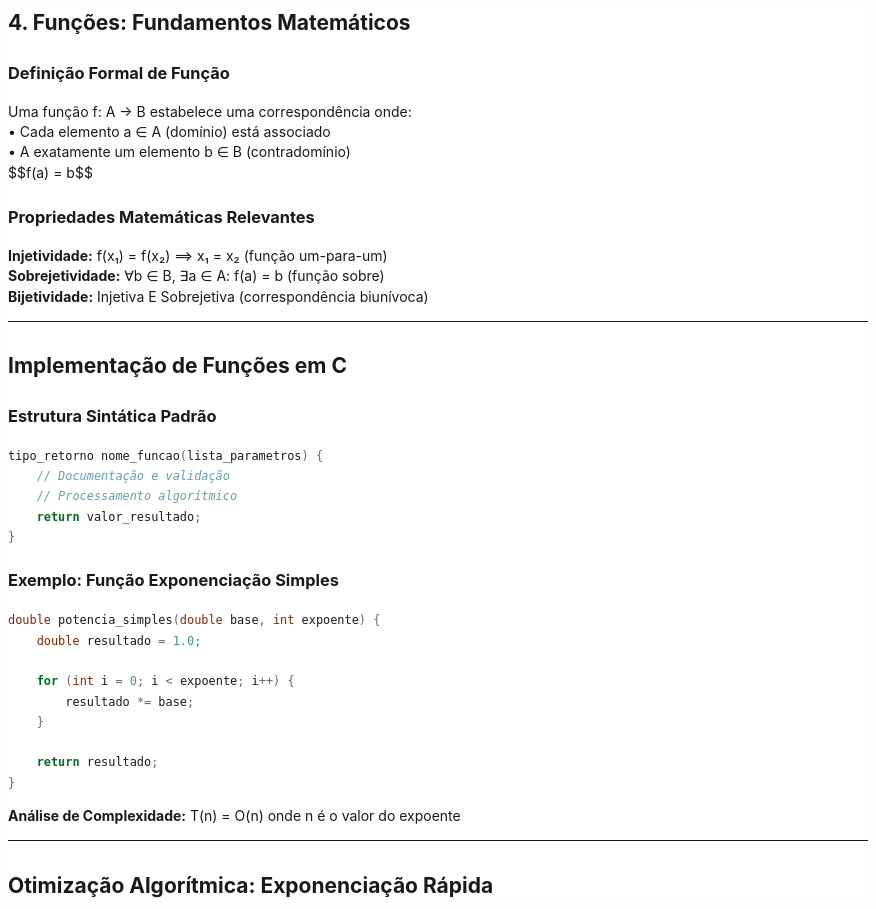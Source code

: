 ## 4. Funções: Fundamentos Matemáticos

### Definição Formal de Função

<div class="formula">
Uma função f: A → B estabelece uma correspondência onde:<br>
• Cada elemento a ∈ A (domínio) está associado<br>
• A exatamente um elemento b ∈ B (contradomínio)<br>
$$f(a) = b$$
</div>

### Propriedades Matemáticas Relevantes

<div class="definition">
<strong>Injetividade:</strong> f(x₁) = f(x₂) ⟹ x₁ = x₂ (função um-para-um)<br>
<strong>Sobrejetividade:</strong> ∀b ∈ B, ∃a ∈ A: f(a) = b (função sobre)<br>
<strong>Bijetividade:</strong> Injetiva E Sobrejetiva (correspondência biunívoca)
</div>

---

## Implementação de Funções em C

### Estrutura Sintática Padrão

```c
tipo_retorno nome_funcao(lista_parametros) {
    // Documentação e validação
    // Processamento algorítmico
    return valor_resultado;
}
```

### Exemplo: Função Exponenciação Simples

```c
double potencia_simples(double base, int expoente) {
    double resultado = 1.0;
    
    for (int i = 0; i < expoente; i++) {
        resultado *= base;
    }
    
    return resultado;
}
```

**Análise de Complexidade:** T(n) = O(n) onde n é o valor do expoente

---

## Otimização Algorítmica: Exponenciação Rápida
